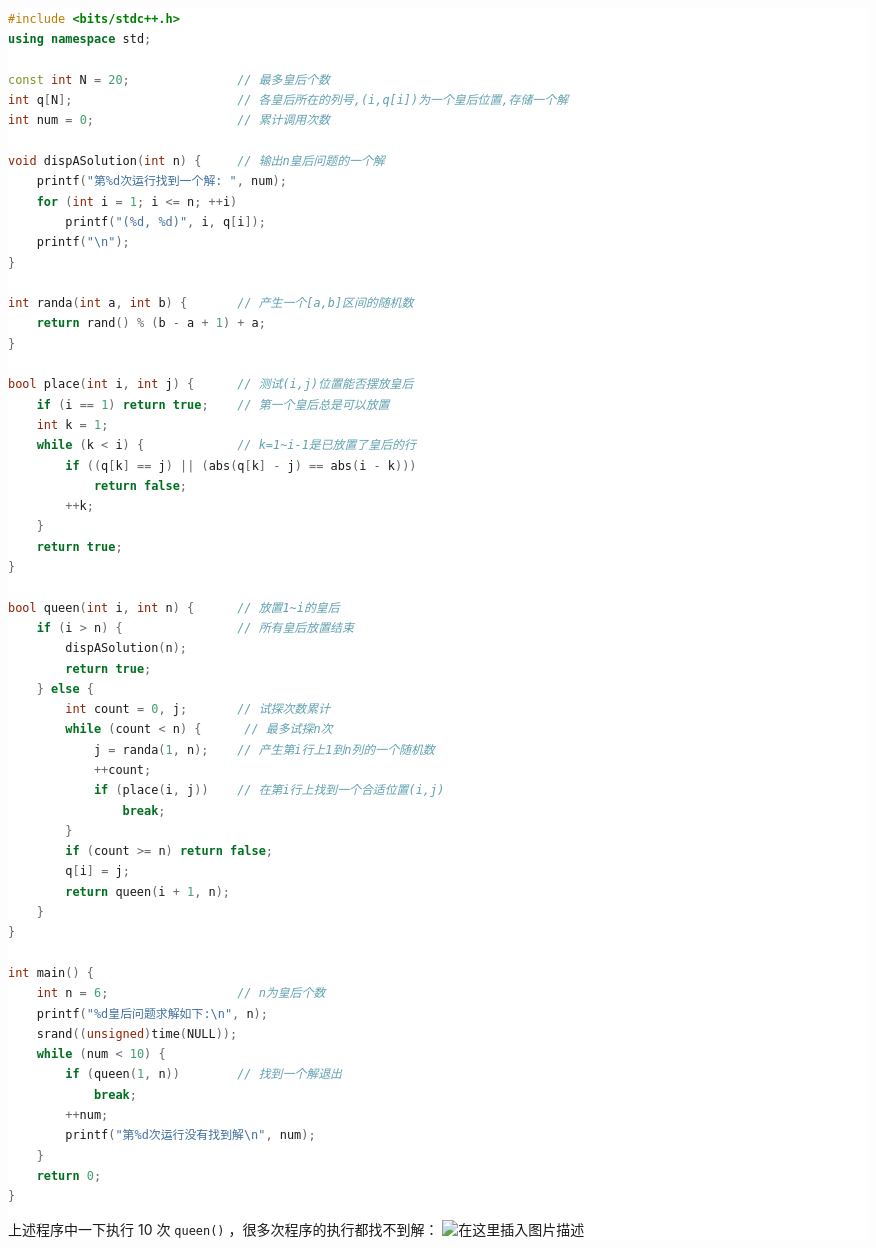 ```cpp
#include <bits/stdc++.h>
using namespace std;

const int N = 20;				// 最多皇后个数
int q[N];						// 各皇后所在的列号,(i,q[i])为一个皇后位置,存储一个解
int num = 0;					// 累计调用次数

void dispASolution(int n) { 	// 输出n皇后问题的一个解
	printf("第%d次运行找到一个解: ", num);
	for (int i = 1; i <= n; ++i)
		printf("(%d, %d)", i, q[i]);
	printf("\n");
}

int randa(int a, int b) {		// 产生一个[a,b]区间的随机数
	return rand() % (b - a + 1) + a;
}

bool place(int i, int j) {		// 测试(i,j)位置能否摆放皇后	
	if (i == 1) return true;	// 第一个皇后总是可以放置
	int k = 1;
	while (k < i) {				// k=1~i-1是已放置了皇后的行
		if ((q[k] == j) || (abs(q[k] - j) == abs(i - k)))
			return false;
		++k;
	}
	return true;
} 

bool queen(int i, int n) { 		// 放置1~i的皇后
	if (i > n) {				// 所有皇后放置结束
		dispASolution(n);
		return true;
	} else {
		int count = 0, j;		// 试探次数累计
		while (count < n) {		 // 最多试探n次
			j = randa(1, n); 	// 产生第i行上1到n列的一个随机数
			++count;
			if (place(i, j)) 	// 在第i行上找到一个合适位置(i,j)
				break;
		}
		if (count >= n) return false;
		q[i] = j;
		return queen(i + 1, n);
	}
}

int main() {					
	int n = 6;					// n为皇后个数
	printf("%d皇后问题求解如下:\n", n);
	srand((unsigned)time(NULL));
	while (num < 10) {
		if (queen(1, n)) 		// 找到一个解退出
			break;
		++num;
		printf("第%d次运行没有找到解\n", num);
	}
	return 0;
}
```
上述程序中一下执行 $10$ 次 `queen()` ，很多次程序的执行都找不到解：
![在这里插入图片描述](https://img-blog.csdnimg.cn/c975017704984a77b8dbf6e96a006d69.png)

